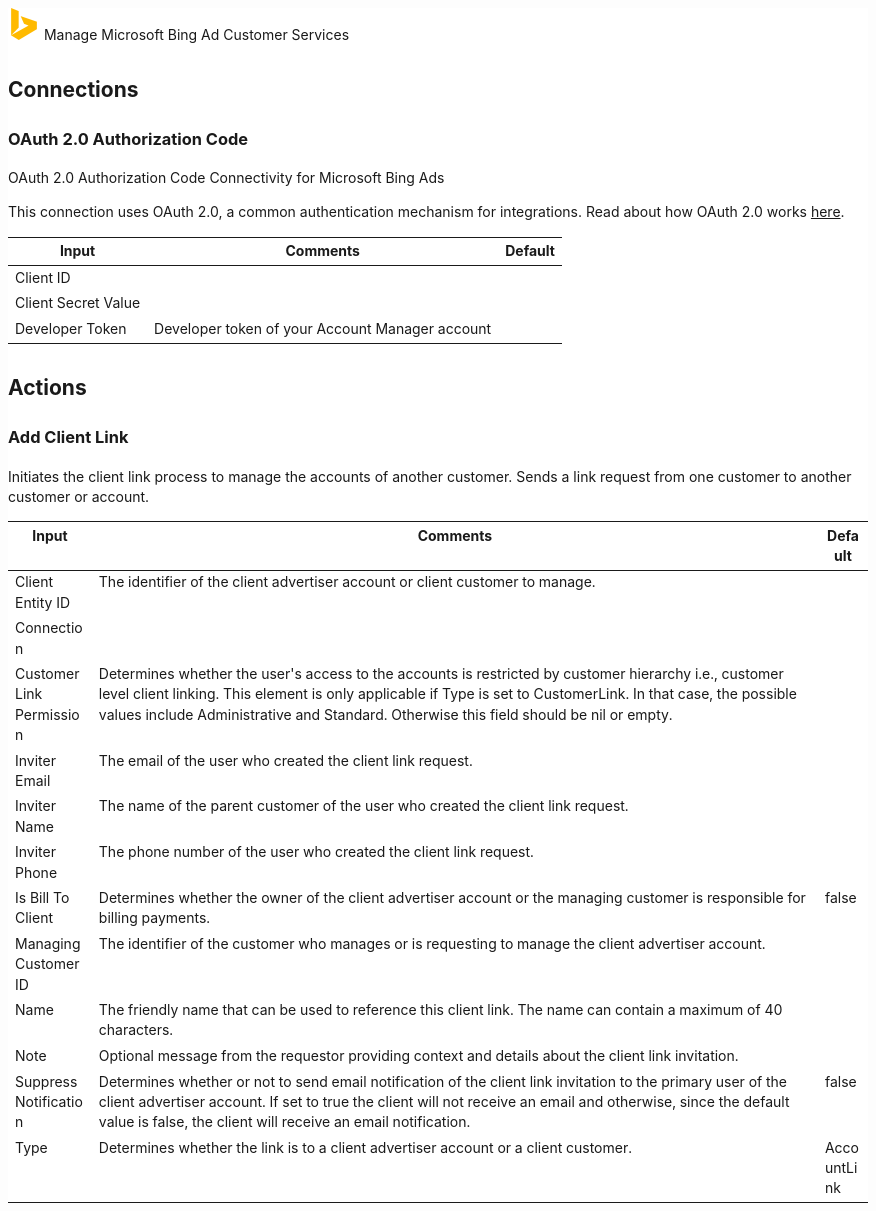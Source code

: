 ![Microsoft Bing Ads](./assets/ms-bing-ads.png#connector-icon)
Manage Microsoft Bing Ad Customer Services

## Connections

### OAuth 2.0 Authorization Code

OAuth 2.0 Authorization Code Connectivity for Microsoft Bing Ads

This connection uses OAuth 2.0, a common authentication mechanism for integrations.
Read about how OAuth 2.0 works [here](../oauth2.md).

| Input               | Comments                                        | Default |
| ------------------- | ----------------------------------------------- | ------- |
| Client ID           |                                                 |         |
| Client Secret Value |                                                 |         |
| Developer Token     | Developer token of your Account Manager account |         |

## Actions

### Add Client Link

Initiates the client link process to manage the accounts of another customer. Sends a link request from one customer to another customer or account.

| Input                    | Comments                                                                                                                                                                                                                                                                                                          | Default     |
| ------------------------ | ----------------------------------------------------------------------------------------------------------------------------------------------------------------------------------------------------------------------------------------------------------------------------------------------------------------- | ----------- |
| Client Entity ID         | The identifier of the client advertiser account or client customer to manage.                                                                                                                                                                                                                                     |             |
| Connection               |                                                                                                                                                                                                                                                                                                                   |             |
| Customer Link Permission | Determines whether the user's access to the accounts is restricted by customer hierarchy i.e., customer level client linking. This element is only applicable if Type is set to CustomerLink. In that case, the possible values include Administrative and Standard. Otherwise this field should be nil or empty. |             |
| Inviter Email            | The email of the user who created the client link request.                                                                                                                                                                                                                                                        |             |
| Inviter Name             | The name of the parent customer of the user who created the client link request.                                                                                                                                                                                                                                  |             |
| Inviter Phone            | The phone number of the user who created the client link request.                                                                                                                                                                                                                                                 |             |
| Is Bill To Client        | Determines whether the owner of the client advertiser account or the managing customer is responsible for billing payments.                                                                                                                                                                                       | false       |
| Managing Customer ID     | The identifier of the customer who manages or is requesting to manage the client advertiser account.                                                                                                                                                                                                              |             |
| Name                     | The friendly name that can be used to reference this client link. The name can contain a maximum of 40 characters.                                                                                                                                                                                                |             |
| Note                     | Optional message from the requestor providing context and details about the client link invitation.                                                                                                                                                                                                               |             |
| Suppress Notification    | Determines whether or not to send email notification of the client link invitation to the primary user of the client advertiser account. If set to true the client will not receive an email and otherwise, since the default value is false, the client will receive an email notification.                      | false       |
| Type                     | Determines whether the link is to a client advertiser account or a client customer.                                                                                                                                                                                                                               | AccountLink |
